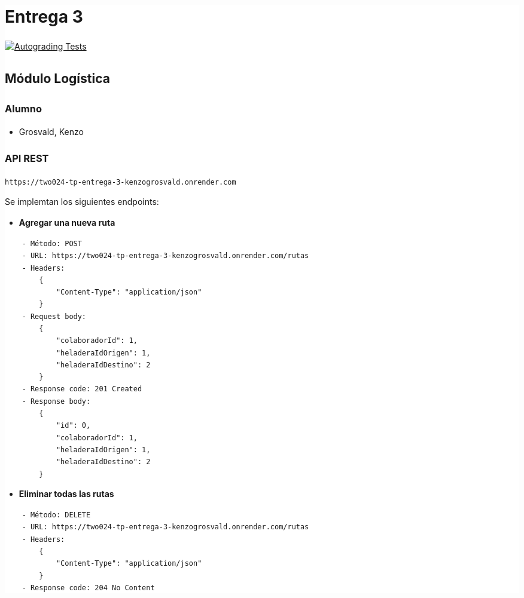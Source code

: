 # Entrega 3 

[![Autograding Tests](https://github.com/ddsutn-k3003/2024-tp-entrega-2-kenzogrosvald/actions/workflows/classroom.yml/badge.svg?branch=main)](https://github.com/ddsutn-k3003/2024-tp-entrega-3-kenzogrosvald/actions/workflows/classroom.yml)
## Módulo Logística 
### Alumno
- Grosvald, Kenzo

### API REST
```
https://two024-tp-entrega-3-kenzogrosvald.onrender.com
```
Se implemtan los siguientes endpoints:
- **Agregar una nueva ruta**

```
    - Método: POST
    - URL: https://two024-tp-entrega-3-kenzogrosvald.onrender.com/rutas
    - Headers: 
        {
            "Content-Type": "application/json"
        }
    - Request body:
        {
            "colaboradorId": 1,
            "heladeraIdOrigen": 1,
            "heladeraIdDestino": 2
        }
    - Response code: 201 Created
    - Response body:
        {
            "id": 0,
            "colaboradorId": 1,
            "heladeraIdOrigen": 1,
            "heladeraIdDestino": 2
        }
```

- **Eliminar todas las rutas**

```
    - Método: DELETE
    - URL: https://two024-tp-entrega-3-kenzogrosvald.onrender.com/rutas
    - Headers: 
        {
            "Content-Type": "application/json"
        }
    - Response code: 204 No Content
```
